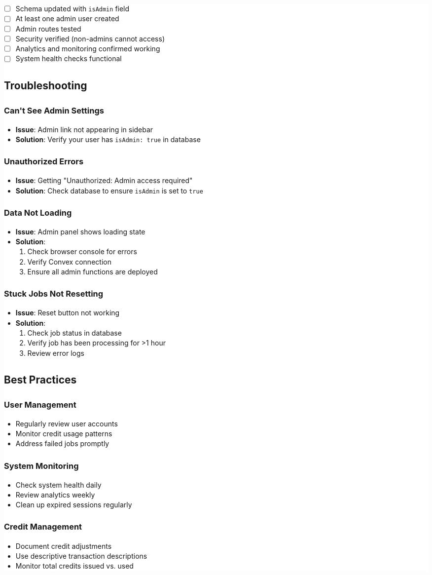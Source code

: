 - [ ] Schema updated with `isAdmin` field
- [ ] At least one admin user created
- [ ] Admin routes tested
- [ ] Security verified (non-admins cannot access)
- [ ] Analytics and monitoring confirmed working
- [ ] System health checks functional

## Troubleshooting

### Can't See Admin Settings
- **Issue**: Admin link not appearing in sidebar
- **Solution**: Verify your user has `isAdmin: true` in database

### Unauthorized Errors
- **Issue**: Getting "Unauthorized: Admin access required"
- **Solution**: Check database to ensure `isAdmin` is set to `true`

### Data Not Loading
- **Issue**: Admin panel shows loading state
- **Solution**: 
  1. Check browser console for errors
  2. Verify Convex connection
  3. Ensure all admin functions are deployed

### Stuck Jobs Not Resetting
- **Issue**: Reset button not working
- **Solution**:
  1. Check job status in database
  2. Verify job has been processing for >1 hour
  3. Review error logs

## Best Practices

### User Management
- Regularly review user accounts
- Monitor credit usage patterns
- Address failed jobs promptly

### System Monitoring
- Check system health daily
- Review analytics weekly
- Clean up expired sessions regularly

### Credit Management
- Document credit adjustments
- Use descriptive transaction descriptions
- Monitor total credits issued vs. used
